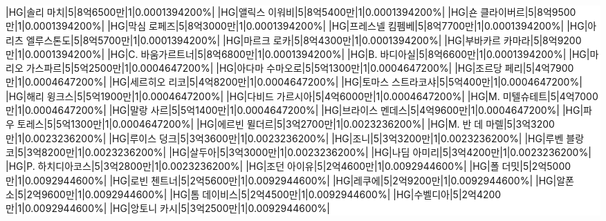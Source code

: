 |HG|솔리 마치|5|8억6500만|1|0.0001394200%|
|HG|앨릭스 이워비|5|8억5400만|1|0.0001394200%|
|HG|숀 클라이버르|5|8억9500만|1|0.0001394200%|
|HG|막심 로페즈|5|8억3000만|1|0.0001394200%|
|HG|프레스넬 킴펨베|5|8억7700만|1|0.0001394200%|
|HG|아리츠 엘루스톤도|5|8억5700만|1|0.0001394200%|
|HG|마르크 로카|5|8억4300만|1|0.0001394200%|
|HG|부바카르 카마라|5|8억9200만|1|0.0001394200%|
|HG|C. 바움가르트너|5|8억6800만|1|0.0001394200%|
|HG|B. 바디아실|5|8억6600만|1|0.0001394200%|
|HG|마리오 가스파르|5|5억2500만|1|0.0004647200%|
|HG|아다마 수마오로|5|5억1300만|1|0.0004647200%|
|HG|조르당 페리|5|4억7900만|1|0.0004647200%|
|HG|세르히오 리코|5|4억8200만|1|0.0004647200%|
|HG|토마스 스트라코샤|5|5억400만|1|0.0004647200%|
|HG|해리 윙크스|5|5억1900만|1|0.0004647200%|
|HG|다비드 가르시아|5|4억6000만|1|0.0004647200%|
|HG|M. 미텔슈테트|5|4억7000만|1|0.0004647200%|
|HG|말랑 사르|5|5억1400만|1|0.0004647200%|
|HG|브라이스 멘데스|5|4억9600만|1|0.0004647200%|
|HG|파우 토레스|5|5억1300만|1|0.0004647200%|
|HG|에르빈 뮐더르|5|3억2700만|1|0.0023236200%|
|HG|M. 반 데 마렐|5|3억3200만|1|0.0023236200%|
|HG|루이스 덩크|5|3억3600만|1|0.0023236200%|
|HG|조니|5|3억3200만|1|0.0023236200%|
|HG|루벤 블랑코|5|3억8200만|1|0.0023236200%|
|HG|살두아|5|3억3000만|1|0.0023236200%|
|HG|나딤 아미리|5|3억4200만|1|0.0023236200%|
|HG|P. 하치디아코스|5|3억2800만|1|0.0023236200%|
|HG|조던 아이유|5|2억4600만|1|0.0092944600%|
|HG|폴 더밋|5|2억5000만|1|0.0092944600%|
|HG|로빈 첸트너|5|2억5600만|1|0.0092944600%|
|HG|레쿠에|5|2억9200만|1|0.0092944600%|
|HG|알폰소|5|2억9600만|1|0.0092944600%|
|HG|톰 데이비스|5|2억4500만|1|0.0092944600%|
|HG|수벨디아|5|2억4200만|1|0.0092944600%|
|HG|앙토니 카시|5|3억2500만|1|0.0092944600%|